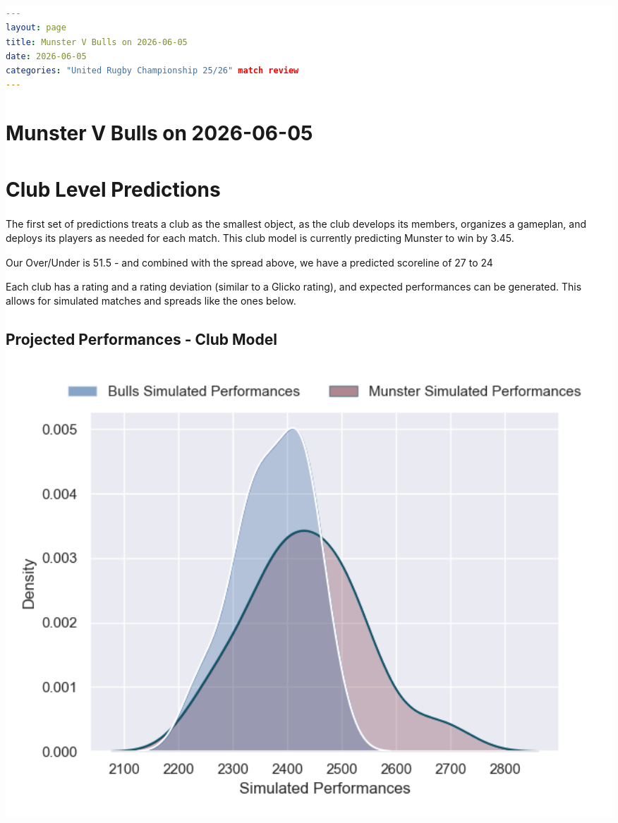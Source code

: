 ```yaml
---  
layout: page  
title: Munster V Bulls on 2026-06-05  
date: 2026-06-05  
categories: "United Rugby Championship 25/26" match review  
---
```

# Munster V Bulls on 2026-06-05

# Club Level Predictions


The first set of predictions treats a club as the smallest object, as the club develops its members, organizes a gameplan, and deploys its players as needed for each match. This club model is currently predicting Munster to win by 3.45.

Our Over/Under is 51.5 - and combined with the spread above, we have a predicted scoreline of 27 to 24

Each club has a rating and a rating deviation (similar to a Glicko rating), and expected performances can be generated. This allows for simulated matches and spreads like the ones below.
## Projected Performances - Club Model


<p float="left">
<img src="../comp_files/plots/2026-06-05-Munster_V_Bulls_performances.png" width="99%" />
</p>
